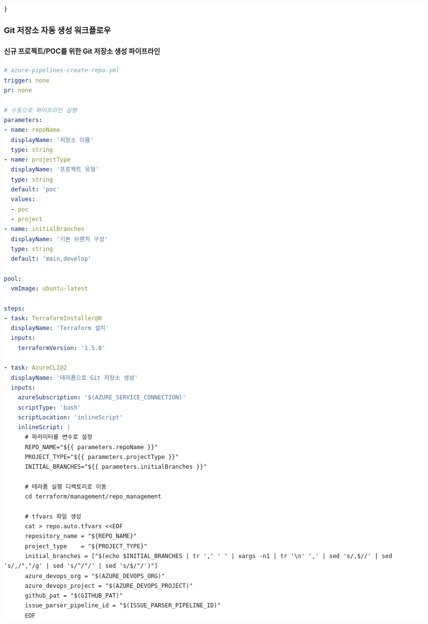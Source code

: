 ```hcl
}
```

### Git 저장소 자동 생성 워크플로우

#### 신규 프로젝트/POC를 위한 Git 저장소 생성 파이프라인
```yaml
# azure-pipelines-create-repo.yml
trigger: none
pr: none

# 수동으로 파이프라인 실행
parameters:
- name: repoName
  displayName: '저장소 이름'
  type: string
- name: projectType
  displayName: '프로젝트 유형'
  type: string
  default: 'poc'
  values:
  - poc
  - project
- name: initialBranches
  displayName: '기본 브랜치 구성'
  type: string
  default: 'main,develop'

pool:
  vmImage: ubuntu-latest

steps:
- task: TerraformInstaller@0
  displayName: 'Terraform 설치'
  inputs:
    terraformVersion: '1.5.0'

- task: AzureCLI@2
  displayName: '테라폼으로 Git 저장소 생성'
  inputs:
    azureSubscription: '$(AZURE_SERVICE_CONNECTION)'
    scriptType: 'bash'
    scriptLocation: 'inlineScript'
    inlineScript: |
      # 파라미터를 변수로 설정
      REPO_NAME="${{ parameters.repoName }}"
      PROJECT_TYPE="${{ parameters.projectType }}"
      INITIAL_BRANCHES="${{ parameters.initialBranches }}"
      
      # 테라폼 실행 디렉토리로 이동
      cd terraform/management/repo_management
      
      # tfvars 파일 생성
      cat > repo.auto.tfvars <<EOF
      repository_name = "${REPO_NAME}"
      project_type    = "${PROJECT_TYPE}"
      initial_branches = ["$(echo $INITIAL_BRANCHES | tr ',' ' ' | xargs -n1 | tr '\n' ',' | sed 's/,$//' | sed 's/,/","/g' | sed 's/^/"/' | sed 's/$/"/')"]
      azure_devops_org = "$(AZURE_DEVOPS_ORG)"
      azure_devops_project = "$(AZURE_DEVOPS_PROJECT)"
      github_pat = "$(GITHUB_PAT)"
      issue_parser_pipeline_id = "$(ISSUE_PARSER_PIPELINE_ID)"
      EOF
```